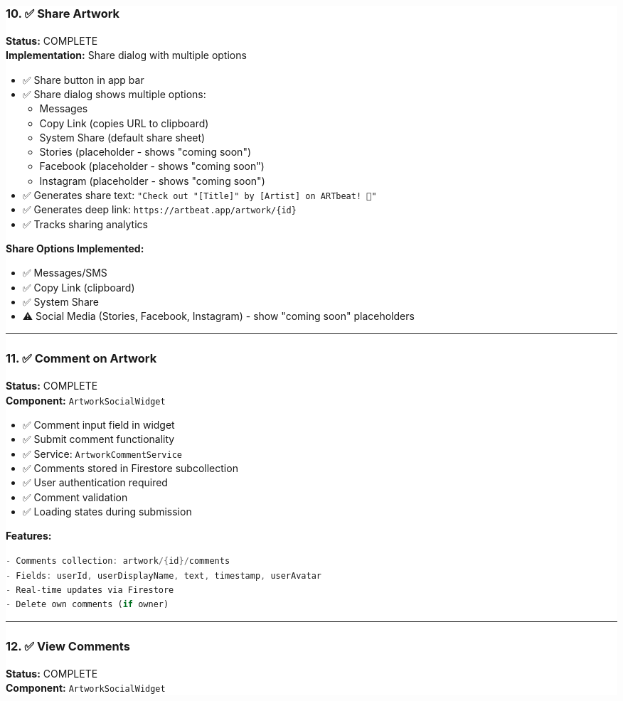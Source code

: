 
### 10. ✅ Share Artwork

**Status:** COMPLETE  
**Implementation:** Share dialog with multiple options

- ✅ Share button in app bar
- ✅ Share dialog shows multiple options:
  - Messages
  - Copy Link (copies URL to clipboard)
  - System Share (default share sheet)
  - Stories (placeholder - shows "coming soon")
  - Facebook (placeholder - shows "coming soon")
  - Instagram (placeholder - shows "coming soon")
- ✅ Generates share text: `"Check out "[Title]" by [Artist] on ARTbeat! 🎨"`
- ✅ Generates deep link: `https://artbeat.app/artwork/{id}`
- ✅ Tracks sharing analytics

**Share Options Implemented:**

- ✅ Messages/SMS
- ✅ Copy Link (clipboard)
- ✅ System Share
- ⚠️ Social Media (Stories, Facebook, Instagram) - show "coming soon" placeholders

---

### 11. ✅ Comment on Artwork

**Status:** COMPLETE  
**Component:** `ArtworkSocialWidget`

- ✅ Comment input field in widget
- ✅ Submit comment functionality
- ✅ Service: `ArtworkCommentService`
- ✅ Comments stored in Firestore subcollection
- ✅ User authentication required
- ✅ Comment validation
- ✅ Loading states during submission

**Features:**

```dart
- Comments collection: artwork/{id}/comments
- Fields: userId, userDisplayName, text, timestamp, userAvatar
- Real-time updates via Firestore
- Delete own comments (if owner)
```

---

### 12. ✅ View Comments

**Status:** COMPLETE  
**Component:** `ArtworkSocialWidget`
